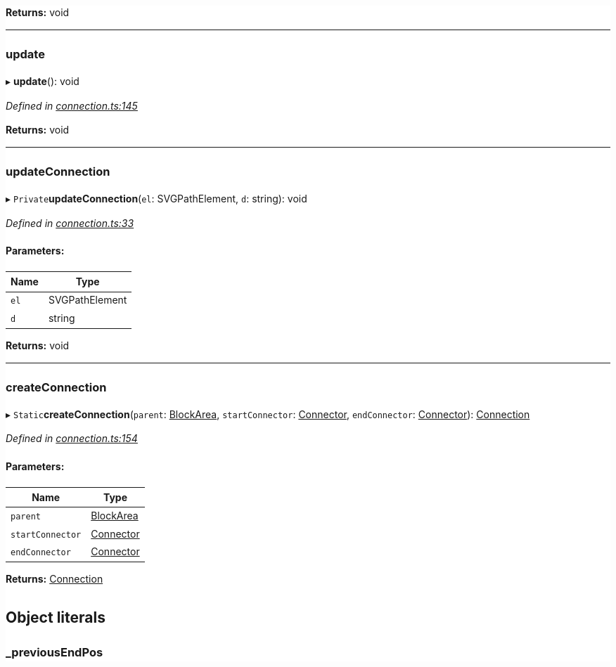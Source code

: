 **Returns:** void

___

### update

▸ **update**(): void

*Defined in [connection.ts:145](https://github.com/igloo15/block-drop/blob/cf013cb/src/connection.ts#L145)*

**Returns:** void

___

### updateConnection

▸ `Private`**updateConnection**(`el`: SVGPathElement, `d`: string): void

*Defined in [connection.ts:33](https://github.com/igloo15/block-drop/blob/cf013cb/src/connection.ts#L33)*

#### Parameters:

Name | Type |
------ | ------ |
`el` | SVGPathElement |
`d` | string |

**Returns:** void

___

### createConnection

▸ `Static`**createConnection**(`parent`: [BlockArea](_blockarea_.blockarea.md), `startConnector`: [Connector](_connector_.connector.md), `endConnector`: [Connector](_connector_.connector.md)): [Connection](_connection_.connection.md)

*Defined in [connection.ts:154](https://github.com/igloo15/block-drop/blob/cf013cb/src/connection.ts#L154)*

#### Parameters:

Name | Type |
------ | ------ |
`parent` | [BlockArea](_blockarea_.blockarea.md) |
`startConnector` | [Connector](_connector_.connector.md) |
`endConnector` | [Connector](_connector_.connector.md) |

**Returns:** [Connection](_connection_.connection.md)

## Object literals

### \_previousEndPos
